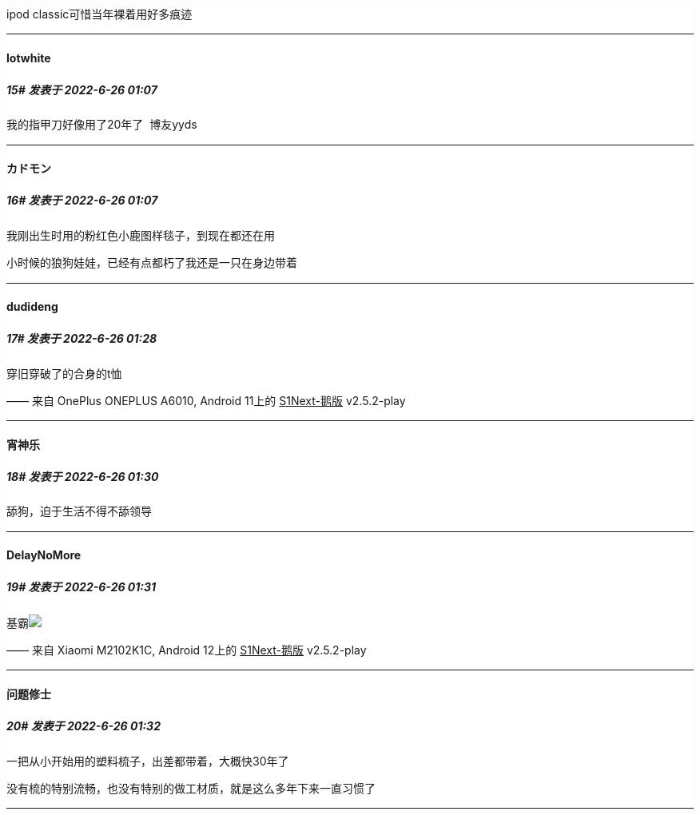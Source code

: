 ipod classic可惜当年裸着用好多痕迹

*****

####  lotwhite  
##### 15#       发表于 2022-6-26 01:07

我的指甲刀好像用了20年了  博友yyds

*****

####  カドモン  
##### 16#       发表于 2022-6-26 01:07

我刚出生时用的粉红色小鹿图样毯子，到现在都还在用

小时候的狼狗娃娃，已经有点都朽了我还是一只在身边带着

*****

####  dudideng  
##### 17#       发表于 2022-6-26 01:28

穿旧穿破了的合身的t恤

—— 来自 OnePlus ONEPLUS A6010, Android 11上的 [S1Next-鹅版](https://github.com/ykrank/S1-Next/releases) v2.5.2-play

*****

####  宵神乐  
##### 18#       发表于 2022-6-26 01:30

舔狗，迫于生活不得不舔领导

*****

####  DelayNoMore  
##### 19#       发表于 2022-6-26 01:31

基霸<img src="https://static.saraba1st.com/image/smiley/face2017/068.png" referrerpolicy="no-referrer">

—— 来自 Xiaomi M2102K1C, Android 12上的 [S1Next-鹅版](https://github.com/ykrank/S1-Next/releases) v2.5.2-play

*****

####  问题修士  
##### 20#       发表于 2022-6-26 01:32

一把从小开始用的塑料梳子，出差都带着，大概快30年了

没有梳的特别流畅，也没有特别的做工材质，就是这么多年下来一直习惯了

*****
